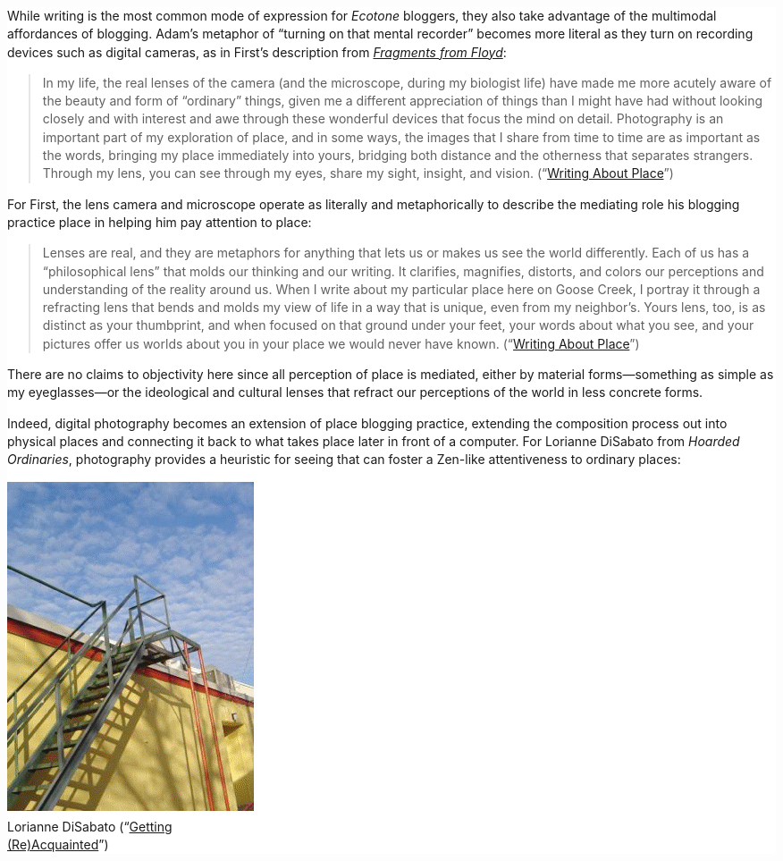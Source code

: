 While writing is the most common mode of expression for *Ecotone* bloggers, they also take advantage of the multimodal affordances of blogging. Adam’s metaphor of “turning on that mental recorder” becomes more literal as they turn on recording devices such as digital cameras, as in First’s description from [*Fragments from Floyd*](http://www.fragmentsfromfloyd.com/):

> In my life, the real lenses of the camera (and the microscope, during my biologist life) have made me more acutely aware of the beauty and form of “ordinary” things, given me a different appreciation of things than I might have had without looking closely and with interest and awe through these wonderful devices that focus the mind on detail. Photography is an important part of my exploration of place, and in some ways, the images that I share from time to time are as important as the words, bringing my place immediately into yours, bridging both distance and the otherness that separates strangers. Through my lens, you can see through my eyes, share my sight, insight, and vision. (“[Writing About Place](http://web.archive.org/web/20030712183512/www.fragmentsfromfloyd.com/archives/001291.html)”)

For First, the lens camera and microscope operate as literally and metaphorically to describe the mediating role his blogging practice place in helping him pay attention to place:

> Lenses are real, and they are metaphors for anything that lets us or makes us see the world differently. Each of us has a “philosophical lens” that molds our thinking and our writing. It clarifies, magnifies, distorts, and colors our perceptions and understanding of the reality around us. When I write about my particular place here on Goose Creek, I portray it through a refracting lens that bends and molds my view of life in a way that is unique, even from my neighbor’s. Yours lens, too, is as distinct as your thumbprint, and when focused on that ground under your feet, your words about what you see, and your pictures offer us worlds about you in your place we would never have known. (“[Writing About Place](http://web.archive.org/web/20030712183512/www.fragmentsfromfloyd.com/archives/001291.html)”)

There are no claims to objectivity here since all perception of place is mediated, either by material forms—something as simple as my eyeglasses—or the ideological and cultural lenses that refract our perceptions of the world in less concrete forms.

Indeed, digital photography becomes an extension of place blogging practice, extending the composition process out into physical places and connecting it back to what takes place later in front of a computer. For Lorianne DiSabato from *Hoarded Ordinaries*, photography provides a heuristic for seeing that can foster a Zen-like attentiveness to ordinary places:

![Photo of stairs up the side of a yellow building](https://raw.githubusercontent.com/tlindgren/placeblogging/master/images/disabato.jpg)\
 Lorianne DiSabato (“[Getting\
 (Re)Acquainted](http://hoardedordinaries.wordpress.com/2004/11/17/getting-reacquainted)”)
